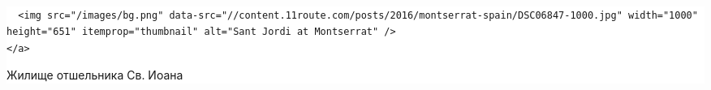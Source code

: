       <img src="/images/bg.png" data-src="//content.11route.com/posts/2016/montserrat-spain/DSC06847-1000.jpg" width="1000" height="651" itemprop="thumbnail" alt="Sant Jordi at Montserrat" />
    </a>
  </figure>
  <p>
   Жилище отшельника Св. Иоана
  </p>
  <figure itemprop="associatedMedia" itemscope itemtype="http://schema.org/ImageObject">
    <a href="//content.11route.com/posts/2016/montserrat-spain/DSC06883-2000.jpg" itemprop="contentUrl" data-size="2000x1269">